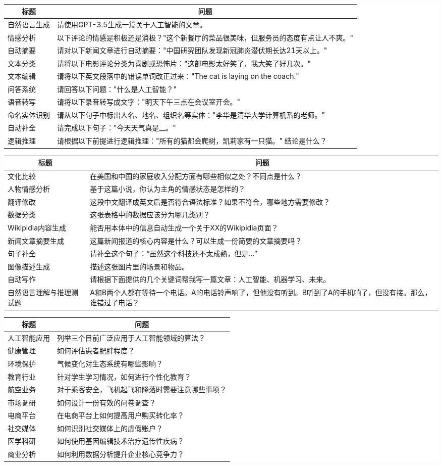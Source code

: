 |标题|问题|
|----|----|
|自然语言生成|请使用GPT-3.5生成一篇关于人工智能的文章。|
|情感分析|以下评论的情感是积极还是消极？"这个新餐厅的菜品很美味，但服务员的态度有点让人不爽。"|
|自动摘要|请对以下新闻文章进行自动摘要："中国研究团队发现新冠肺炎潜伏期长达21天以上。"|
|文本分类|请将以下电影评论分类为喜剧或恐怖片："这部电影太好笑了，我大笑了好几次。"|
|文本编辑|请将以下英文段落中的错误单词改正过来："The cat is laying on the coach."|
|问答系统|请回答以下问题："什么是人工智能？"|
|语音转写|请将以下录音转写成文字："明天下午三点在会议室开会。"|
|命名实体识别|请从以下句子中标出人名、地名、组织名等实体："李华是清华大学计算机系的老师。"|
|自动补全|请完成以下句子："今天天气真是__。"|
|逻辑推理|请根据以下前提进行逻辑推理："所有的猫都会爬树，凯莉家有一只猫。" 结论是什么？|

| 标题                     | 问题                                                         |
| ------------------------ | ------------------------------------------------------------ |
| 文化比较                 | 在美国和中国的家庭收入分配方面有哪些相似之处？不同点是什么？   |
| 人物情感分析             | 基于这篇小说，你认为主角的情感状态是怎样的？                  |
| 翻译修改                 | 这段中文翻译成英文后是否符合语法标准？如果不符合，哪些地方需要修改？ |
| 数据分类                 | 这张表格中的数据应该分为哪几类别？                           |
| Wikipidia内容生成        | 能否用本体中的信息自动生成一个关于XX的Wikipidia页面？          |
| 新闻文章摘要生成         | 这篇新闻报道的核心内容是什么？可以生成一份简要的文章摘要吗？   |
| 句子补全                 | 请补全这个句子：“虽然这个科技还不太成熟，但是…”               |
| 图像描述生成             | 描述这张图片里的场景和物品。                                   |
| 自动写作                 | 请根据下面提供的几个关键词帮我写一篇文章：人工智能、机器学习、未来。 |
| 自然语言理解与推理测试题 | A和B两个人都在等待一个电话。A的电话铃声响了，但他没有听到。B听到了A的手机响了，但没有接。那么，谁错过了电话？ |

| 标题 | 问题 |
| ---- | ---- |
| 人工智能应用 | 列举三个目前广泛应用于人工智能领域的算法？|
| 健康管理 | 如何评估患者肥胖程度？|
| 环境保护 | 气候变化对生态系统有哪些影响？|
| 教育行业 | 针对学生学习情况，如何进行个性化教育？|
| 航空业务 | 对于乘客安全，飞机起飞和降落时需要注意哪些事项？|
| 市场调研 | 如何设计一份有效的问卷调查？|
| 电商平台 | 在电商平台上如何提高用户购买转化率？|
| 社交媒体 | 如何识别社交媒体上的虚假账户？|
| 医学科研 | 如何使用基因编辑技术治疗遗传性疾病？|
| 商业分析 | 如何利用数据分析提升企业核心竞争力？|
